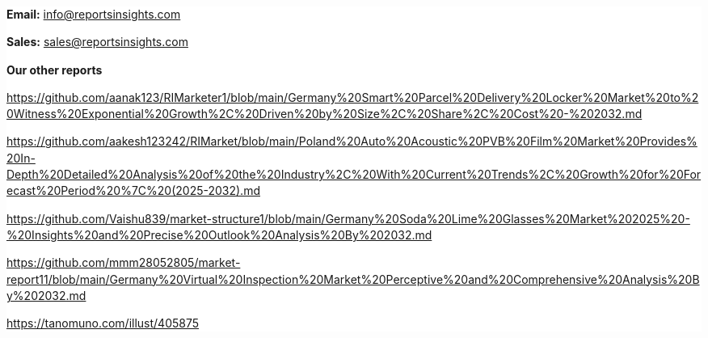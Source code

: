 <p class=""""><b>Email:</b> <a href=mailto:info@reportsinsights.com>info@reportsinsights.com</a></p>
<p class=""""><b>Sales:</b> <a href=mailto:sales@reportsinsights.com>sales@reportsinsights.com</a></p>

<strong>Our other reports</strong>

<a href=https://github.com/aanak123/RIMarketer1/blob/main/Germany%20Smart%20Parcel%20Delivery%20Locker%20Market%20to%20Witness%20Exponential%20Growth%2C%20Driven%20by%20Size%2C%20Share%2C%20Cost%20-%202032.md>https://github.com/aanak123/RIMarketer1/blob/main/Germany%20Smart%20Parcel%20Delivery%20Locker%20Market%20to%20Witness%20Exponential%20Growth%2C%20Driven%20by%20Size%2C%20Share%2C%20Cost%20-%202032.md</a>

<a href=https://github.com/aakesh123242/RIMarket/blob/main/Poland%20Auto%20Acoustic%20PVB%20Film%20Market%20Provides%20In-Depth%20Detailed%20Analysis%20of%20the%20Industry%2C%20With%20Current%20Trends%2C%20Growth%20for%20Forecast%20Period%20%7C%20(2025-2032).md>https://github.com/aakesh123242/RIMarket/blob/main/Poland%20Auto%20Acoustic%20PVB%20Film%20Market%20Provides%20In-Depth%20Detailed%20Analysis%20of%20the%20Industry%2C%20With%20Current%20Trends%2C%20Growth%20for%20Forecast%20Period%20%7C%20(2025-2032).md</a>

<a href=https://github.com/Vaishu839/market-structure1/blob/main/Germany%20Soda%20Lime%20Glasses%20Market%202025%20-%20Insights%20and%20Precise%20Outlook%20Analysis%20By%202032.md>https://github.com/Vaishu839/market-structure1/blob/main/Germany%20Soda%20Lime%20Glasses%20Market%202025%20-%20Insights%20and%20Precise%20Outlook%20Analysis%20By%202032.md</a>

<a href=https://github.com/mmm28052805/market-report11/blob/main/Germany%20Virtual%20Inspection%20Market%20Perceptive%20and%20Comprehensive%20Analysis%20By%202032.md>https://github.com/mmm28052805/market-report11/blob/main/Germany%20Virtual%20Inspection%20Market%20Perceptive%20and%20Comprehensive%20Analysis%20By%202032.md</a>

<a href=https://tanomuno.com/illust/405875>https://tanomuno.com/illust/405875</a>
